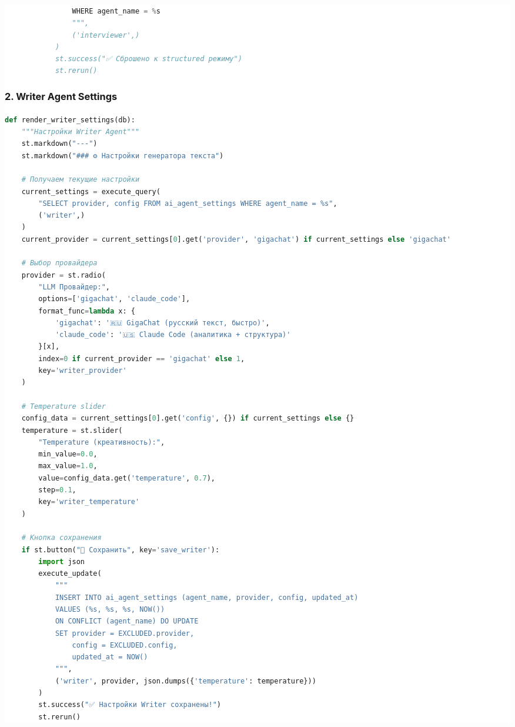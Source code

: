 ```python
                WHERE agent_name = %s
                """,
                ('interviewer',)
            )
            st.success("✅ Сброшено к structured режиму")
            st.rerun()
```

### 2. Writer Agent Settings

```python
def render_writer_settings(db):
    """Настройки Writer Agent"""
    st.markdown("---")
    st.markdown("### ⚙️ Настройки генератора текста")

    # Получаем текущие настройки
    current_settings = execute_query(
        "SELECT provider, config FROM ai_agent_settings WHERE agent_name = %s",
        ('writer',)
    )
    current_provider = current_settings[0].get('provider', 'gigachat') if current_settings else 'gigachat'

    # Выбор провайдера
    provider = st.radio(
        "LLM Провайдер:",
        options=['gigachat', 'claude_code'],
        format_func=lambda x: {
            'gigachat': '🇷🇺 GigaChat (русский текст, быстро)',
            'claude_code': '🇺🇸 Claude Code (аналитика + структура)'
        }[x],
        index=0 if current_provider == 'gigachat' else 1,
        key='writer_provider'
    )

    # Temperature slider
    config_data = current_settings[0].get('config', {}) if current_settings else {}
    temperature = st.slider(
        "Temperature (креативность):",
        min_value=0.0,
        max_value=1.0,
        value=config_data.get('temperature', 0.7),
        step=0.1,
        key='writer_temperature'
    )

    # Кнопка сохранения
    if st.button("💾 Сохранить", key='save_writer'):
        import json
        execute_update(
            """
            INSERT INTO ai_agent_settings (agent_name, provider, config, updated_at)
            VALUES (%s, %s, %s, NOW())
            ON CONFLICT (agent_name) DO UPDATE
            SET provider = EXCLUDED.provider,
                config = EXCLUDED.config,
                updated_at = NOW()
            """,
            ('writer', provider, json.dumps({'temperature': temperature}))
        )
        st.success("✅ Настройки Writer сохранены!")
        st.rerun()
```